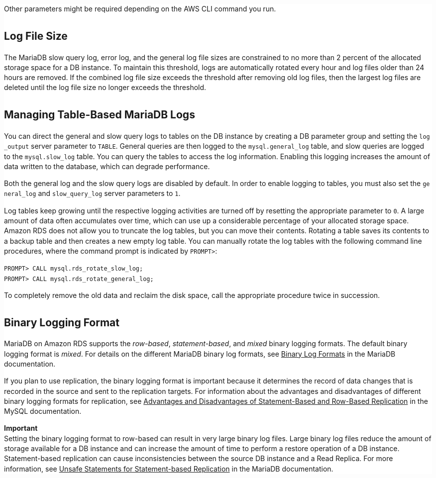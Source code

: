 Other parameters might be required depending on the AWS CLI command you run\.

## Log File Size<a name="USER_LogAccess.MariaDB.LogFileSize"></a>

The MariaDB slow query log, error log, and the general log file sizes are constrained to no more than 2 percent of the allocated storage space for a DB instance\. To maintain this threshold, logs are automatically rotated every hour and log files older than 24 hours are removed\. If the combined log file size exceeds the threshold after removing old log files, then the largest log files are deleted until the log file size no longer exceeds the threshold\.

## Managing Table\-Based MariaDB Logs<a name="Appendix.MariaDB.CommonDBATasks.Logs"></a>

You can direct the general and slow query logs to tables on the DB instance by creating a DB parameter group and setting the `log_output` server parameter to `TABLE`\. General queries are then logged to the `mysql.general_log` table, and slow queries are logged to the `mysql.slow_log` table\. You can query the tables to access the log information\. Enabling this logging increases the amount of data written to the database, which can degrade performance\.

Both the general log and the slow query logs are disabled by default\. In order to enable logging to tables, you must also set the `general_log` and `slow_query_log` server parameters to `1`\.

Log tables keep growing until the respective logging activities are turned off by resetting the appropriate parameter to `0`\. A large amount of data often accumulates over time, which can use up a considerable percentage of your allocated storage space\. Amazon RDS does not allow you to truncate the log tables, but you can move their contents\. Rotating a table saves its contents to a backup table and then creates a new empty log table\. You can manually rotate the log tables with the following command line procedures, where the command prompt is indicated by `PROMPT>`: 

```
PROMPT> CALL mysql.rds_rotate_slow_log;
PROMPT> CALL mysql.rds_rotate_general_log;
```

 To completely remove the old data and reclaim the disk space, call the appropriate procedure twice in succession\. 

## Binary Logging Format<a name="USER_LogAccess.MariaDB.BinaryFormat"></a>

MariaDB on Amazon RDS supports the *row\-based*, *statement\-based*, and *mixed* binary logging formats\. The default binary logging format is *mixed*\. For details on the different MariaDB binary log formats, see [Binary Log Formats](http://mariadb.com/kb/en/mariadb/binary-log-formats/) in the MariaDB documentation\.

If you plan to use replication, the binary logging format is important because it determines the record of data changes that is recorded in the source and sent to the replication targets\. For information about the advantages and disadvantages of different binary logging formats for replication, see [Advantages and Disadvantages of Statement\-Based and Row\-Based Replication](https://dev.mysql.com/doc/refman/5.6/en/replication-sbr-rbr.html) in the MySQL documentation\.

**Important**  
Setting the binary logging format to row\-based can result in very large binary log files\. Large binary log files reduce the amount of storage available for a DB instance and can increase the amount of time to perform a restore operation of a DB instance\.  
Statement\-based replication can cause inconsistencies between the source DB instance and a Read Replica\. For more information, see [ Unsafe Statements for Statement\-based Replication](https://mariadb.com/kb/en/library/unsafe-statements-for-statement-based-replication/) in the MariaDB documentation\.
